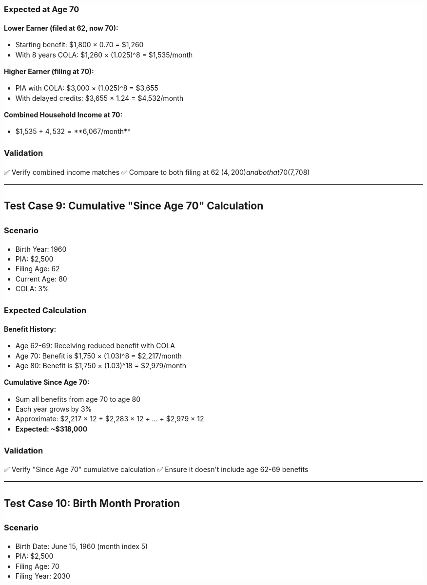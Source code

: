 ### Expected at Age 70

**Lower Earner (filed at 62, now 70):**
- Starting benefit: $1,800 × 0.70 = $1,260
- With 8 years COLA: $1,260 × (1.025)^8 = $1,535/month

**Higher Earner (filing at 70):**
- PIA with COLA: $3,000 × (1.025)^8 = $3,655
- With delayed credits: $3,655 × 1.24 = $4,532/month

**Combined Household Income at 70:**
- $1,535 + $4,532 = **$6,067/month**

### Validation
✅ Verify combined income matches
✅ Compare to both filing at 62 ($4,200) and both at 70 ($7,708)

---

## Test Case 9: Cumulative "Since Age 70" Calculation

### Scenario
- Birth Year: 1960
- PIA: $2,500
- Filing Age: 62
- Current Age: 80
- COLA: 3%

### Expected Calculation

**Benefit History:**
- Age 62-69: Receiving reduced benefit with COLA
- Age 70: Benefit is $1,750 × (1.03)^8 = $2,217/month
- Age 80: Benefit is $1,750 × (1.03)^18 = $2,979/month

**Cumulative Since Age 70:**
- Sum all benefits from age 70 to age 80
- Each year grows by 3%
- Approximate: $2,217 × 12 + $2,283 × 12 + ... + $2,979 × 12
- **Expected: ~$318,000**

### Validation
✅ Verify "Since Age 70" cumulative calculation
✅ Ensure it doesn't include age 62-69 benefits

---

## Test Case 10: Birth Month Proration

### Scenario
- Birth Date: June 15, 1960 (month index 5)
- PIA: $2,500
- Filing Age: 70
- Filing Year: 2030
